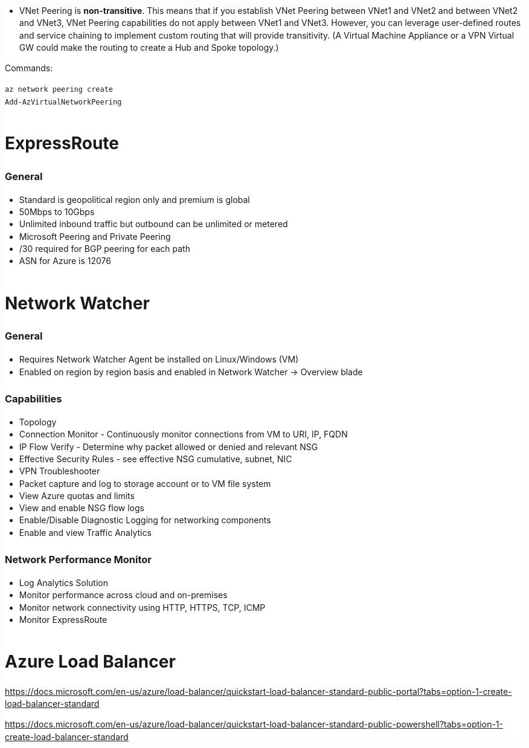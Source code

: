 * VNet Peering is **non-transitive**. This means that if you establish VNet Peering between VNet1 and VNet2 and between VNet2 and VNet3, VNet Peering capabilities do not apply between VNet1 and VNet3. However, you can leverage user-defined routes and service chaining to implement custom routing that will provide transitivity. (A Virtual Machine Appliance or a VPN Virtual GW could make the routing to create a Hub and Spoke topology.)

Commands:

    az network peering create
    Add-AzVirtualNetworkPeering

# ExpressRoute
### General
* Standard is geopolitical region only and premium is global
* 50Mbps to 10Gbps
* Unlimited inbound traffic but outbound can be unlimited or metered
* Microsoft Peering and Private Peering
* /30 required for BGP peering for each path
* ASN for Azure is 12076
# Network Watcher
### General
* Requires Network Watcher Agent be installed on Linux/Windows (VM)
* Enabled on region by region basis and enabled in Network Watcher -> Overview blade
### Capabilities
* Topology
* Connection Monitor - Continuously monitor connections from VM to URI, IP, FQDN
* IP Flow Verify - Determine why packet allowed or denied and relevant NSG
* Effective Security Rules - see effective NSG cumulative, subnet, NIC
* VPN Troubleshooter
* Packet capture and log to storage account or to VM file system
* View Azure quotas and limits
* View and enable NSG flow logs
* Enable/Disable Diagnostic Logging for networking components
* Enable and view Traffic Analytics
### Network Performance Monitor
* Log Analytics Solution
* Monitor performance across cloud and on-premises
* Monitor network connectivity using HTTP, HTTPS, TCP, ICMP
* Monitor ExpressRoute
# Azure Load Balancer
https://docs.microsoft.com/en-us/azure/load-balancer/quickstart-load-balancer-standard-public-portal?tabs=option-1-create-load-balancer-standard

https://docs.microsoft.com/en-us/azure/load-balancer/quickstart-load-balancer-standard-public-powershell?tabs=option-1-create-load-balancer-standard
